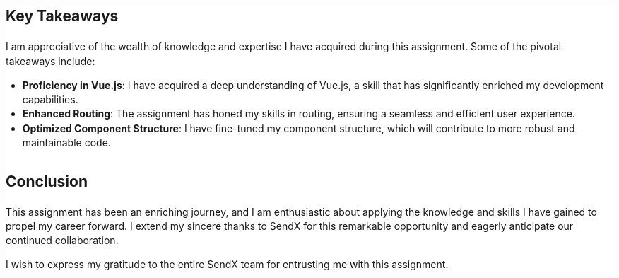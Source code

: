 ## Key Takeaways

I am appreciative of the wealth of knowledge and expertise I have acquired during this assignment. Some of the pivotal takeaways include:

- **Proficiency in Vue.js**: I have acquired a deep understanding of Vue.js, a skill that has significantly enriched my development capabilities.
- **Enhanced Routing**: The assignment has honed my skills in routing, ensuring a seamless and efficient user experience.
- **Optimized Component Structure**: I have fine-tuned my component structure, which will contribute to more robust and maintainable code.

## Conclusion

This assignment has been an enriching journey, and I am enthusiastic about applying the knowledge and skills I have gained to propel my career forward. I extend my sincere thanks to SendX for this remarkable opportunity and eagerly anticipate our continued collaboration.

I wish to express my gratitude to the entire SendX team for entrusting me with this assignment.

